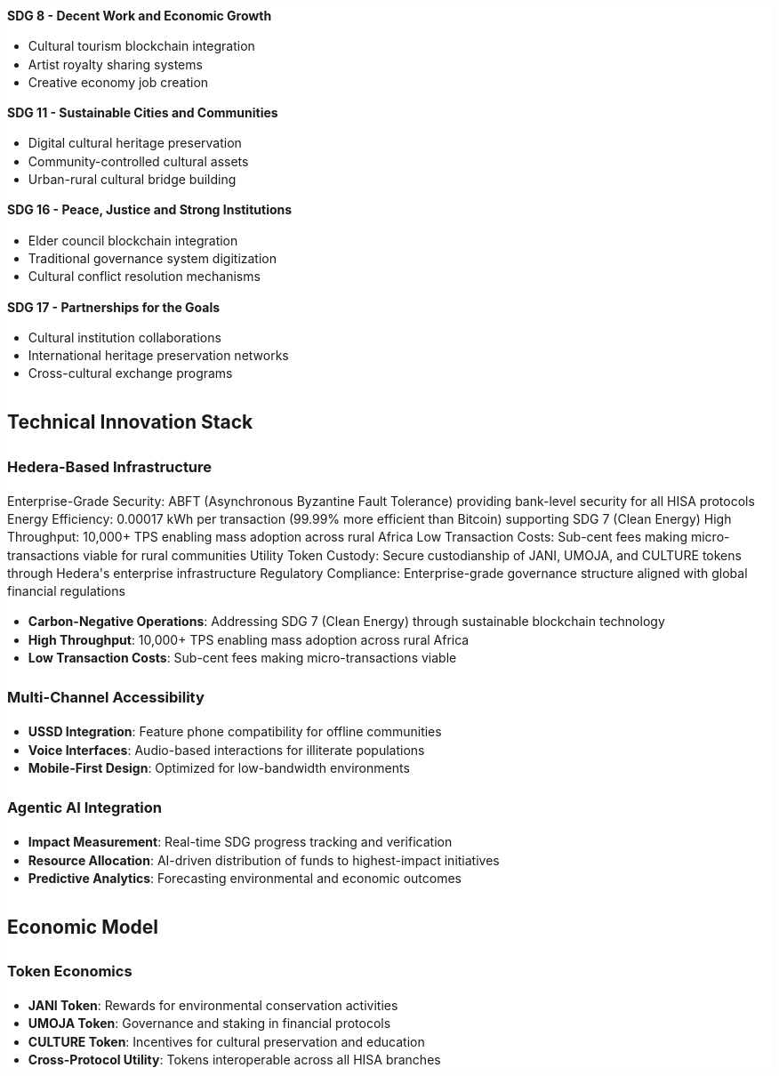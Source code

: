 **SDG 8 - Decent Work and Economic Growth**
- Cultural tourism blockchain integration
- Artist royalty sharing systems
- Creative economy job creation

**SDG 11 - Sustainable Cities and Communities**
- Digital cultural heritage preservation
- Community-controlled cultural assets
- Urban-rural cultural bridge building

**SDG 16 - Peace, Justice and Strong Institutions**
- Elder council blockchain integration
- Traditional governance system digitization
- Cultural conflict resolution mechanisms

**SDG 17 - Partnerships for the Goals**
- Cultural institution collaborations
- International heritage preservation networks
- Cross-cultural exchange programs

## Technical Innovation Stack

### Hedera-Based Infrastructure
Enterprise-Grade Security: ABFT (Asynchronous Byzantine Fault Tolerance) providing bank-level security for all HISA protocols
Energy Efficiency: 0.00017 kWh per transaction (99.99% more efficient than Bitcoin) supporting SDG 7 (Clean Energy)
High Throughput: 10,000+ TPS enabling mass adoption across rural Africa
Low Transaction Costs: Sub-cent fees making micro-transactions viable for rural communities
Utility Token Custody: Secure custodianship of JANI, UMOJA, and CULTURE tokens through Hedera's enterprise infrastructure
Regulatory Compliance: Enterprise-grade governance structure aligned with global financial regulations
- **Carbon-Negative Operations**: Addressing SDG 7 (Clean Energy) through sustainable blockchain technology
- **High Throughput**: 10,000+ TPS enabling mass adoption across rural Africa
- **Low Transaction Costs**: Sub-cent fees making micro-transactions viable

### Multi-Channel Accessibility
- **USSD Integration**: Feature phone compatibility for offline communities
- **Voice Interfaces**: Audio-based interactions for illiterate populations
- **Mobile-First Design**: Optimized for low-bandwidth environments

### Agentic AI Integration
- **Impact Measurement**: Real-time SDG progress tracking and verification
- **Resource Allocation**: AI-driven distribution of funds to highest-impact initiatives
- **Predictive Analytics**: Forecasting environmental and economic outcomes

## Economic Model

### Token Economics
- **JANI Token**: Rewards for environmental conservation activities
- **UMOJA Token**: Governance and staking in financial protocols
- **CULTURE Token**: Incentives for cultural preservation and education
- **Cross-Protocol Utility**: Tokens interoperable across all HISA branches
